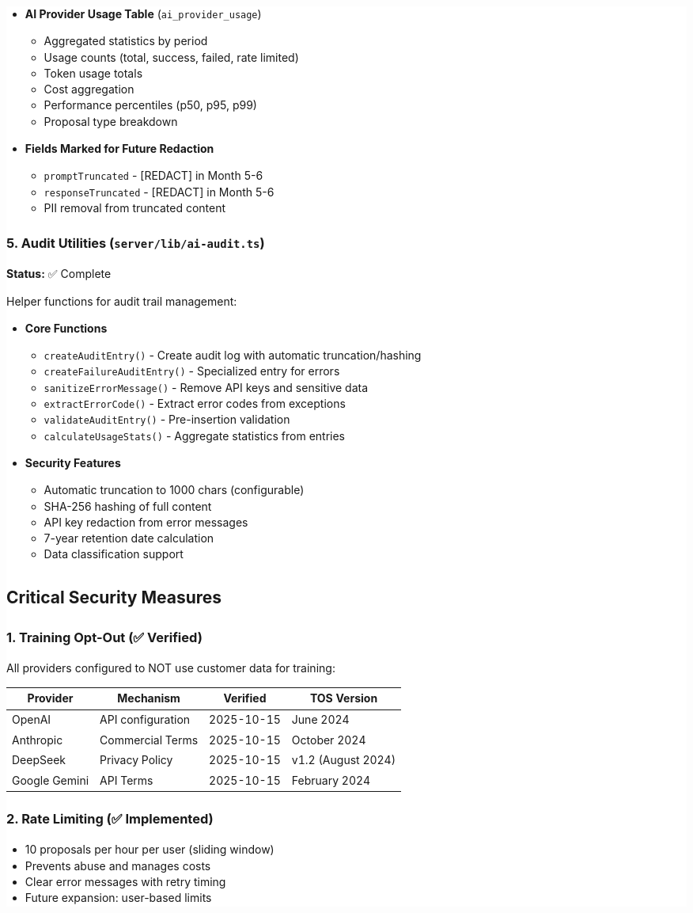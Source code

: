 - **AI Provider Usage Table** (`ai_provider_usage`)
  - Aggregated statistics by period
  - Usage counts (total, success, failed, rate limited)
  - Token usage totals
  - Cost aggregation
  - Performance percentiles (p50, p95, p99)
  - Proposal type breakdown

- **Fields Marked for Future Redaction**
  - `promptTruncated` - [REDACT] in Month 5-6
  - `responseTruncated` - [REDACT] in Month 5-6
  - PII removal from truncated content

### 5. Audit Utilities (`server/lib/ai-audit.ts`)

**Status:** ✅ Complete

Helper functions for audit trail management:

- **Core Functions**
  - `createAuditEntry()` - Create audit log with automatic truncation/hashing
  - `createFailureAuditEntry()` - Specialized entry for errors
  - `sanitizeErrorMessage()` - Remove API keys and sensitive data
  - `extractErrorCode()` - Extract error codes from exceptions
  - `validateAuditEntry()` - Pre-insertion validation
  - `calculateUsageStats()` - Aggregate statistics from entries

- **Security Features**
  - Automatic truncation to 1000 chars (configurable)
  - SHA-256 hashing of full content
  - API key redaction from error messages
  - 7-year retention date calculation
  - Data classification support

## Critical Security Measures

### 1. Training Opt-Out (✅ Verified)

All providers configured to NOT use customer data for training:

| Provider | Mechanism | Verified | TOS Version |
|----------|-----------|----------|-------------|
| OpenAI | API configuration | 2025-10-15 | June 2024 |
| Anthropic | Commercial Terms | 2025-10-15 | October 2024 |
| DeepSeek | Privacy Policy | 2025-10-15 | v1.2 (August 2024) |
| Google Gemini | API Terms | 2025-10-15 | February 2024 |

### 2. Rate Limiting (✅ Implemented)

- 10 proposals per hour per user (sliding window)
- Prevents abuse and manages costs
- Clear error messages with retry timing
- Future expansion: user-based limits
